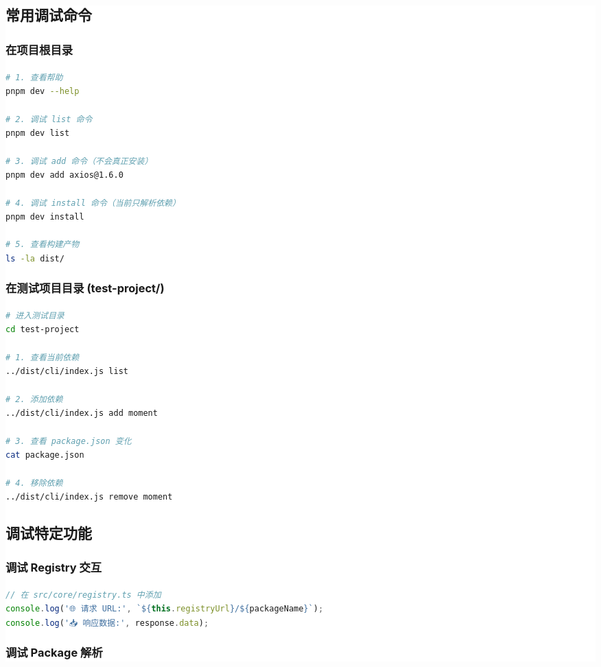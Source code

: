 ## 常用调试命令

### 在项目根目录

```bash
# 1. 查看帮助
pnpm dev --help

# 2. 调试 list 命令
pnpm dev list

# 3. 调试 add 命令（不会真正安装）
pnpm dev add axios@1.6.0

# 4. 调试 install 命令（当前只解析依赖）
pnpm dev install

# 5. 查看构建产物
ls -la dist/
```

### 在测试项目目录 (test-project/)

```bash
# 进入测试目录
cd test-project

# 1. 查看当前依赖
../dist/cli/index.js list

# 2. 添加依赖
../dist/cli/index.js add moment

# 3. 查看 package.json 变化
cat package.json

# 4. 移除依赖
../dist/cli/index.js remove moment
```

## 调试特定功能

### 调试 Registry 交互

```typescript
// 在 src/core/registry.ts 中添加
console.log('🌐 请求 URL:', `${this.registryUrl}/${packageName}`);
console.log('📥 响应数据:', response.data);
```

### 调试 Package 解析
